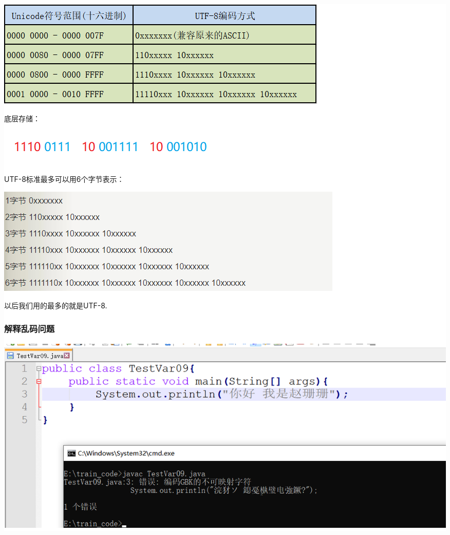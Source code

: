 
![](第2章_数据类型第/7382d95c7b7f269ac42028f8f90ea659.png)


底层存储：

![](第2章_数据类型第/9419559d14bb9d812b9867594152b805.png)


UTF-8标准最多可以用6个字节表示：

![](第2章_数据类型第/d298b10a87163b83b0f5472f8a1d3a82.png)


以后我们用的最多的就是UTF-8.

### 解释乱码问题

![](第2章_数据类型第/d283f35ce503673d16b89fb2c070cc1b.png)
